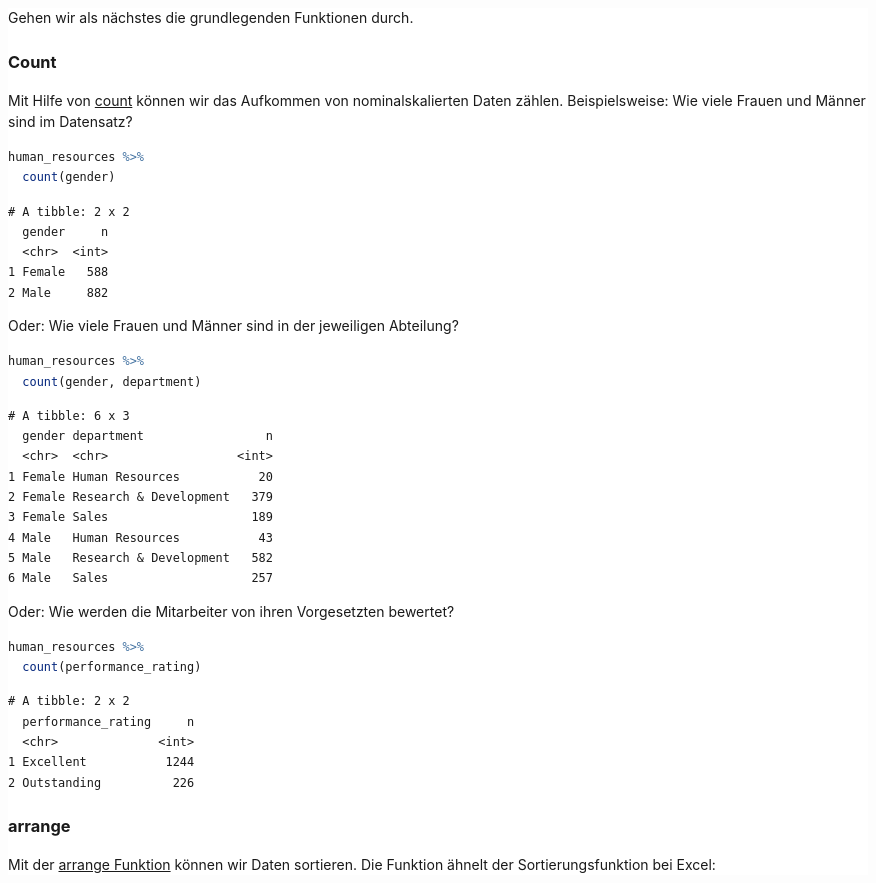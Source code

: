 
Gehen wir als nächstes die grundlegenden Funktionen durch.

### Count

Mit Hilfe von [count](https://dplyr.tidyverse.org/reference/tally.html) können wir das Aufkommen von nominalskalierten Daten zählen. Beispielsweise: Wie viele Frauen und Männer sind im Datensatz? 

```R
human_resources %>% 
  count(gender)
```

```
# A tibble: 2 x 2
  gender     n
  <chr>  <int>
1 Female   588
2 Male     882
```

Oder: Wie viele Frauen und Männer sind in der jeweiligen Abteilung? 

```R
human_resources %>% 
  count(gender, department)
```

```
# A tibble: 6 x 3
  gender department                 n
  <chr>  <chr>                  <int>
1 Female Human Resources           20
2 Female Research & Development   379
3 Female Sales                    189
4 Male   Human Resources           43
5 Male   Research & Development   582
6 Male   Sales                    257
```

Oder: Wie werden die Mitarbeiter von ihren Vorgesetzten bewertet? 

```R
human_resources %>% 
  count(performance_rating)
```

```
# A tibble: 2 x 2
  performance_rating     n
  <chr>              <int>
1 Excellent           1244
2 Outstanding          226
```

### arrange

Mit der [arrange Funktion](https://dplyr.tidyverse.org/reference/arrange.html) können wir Daten sortieren. Die Funktion ähnelt der Sortierungsfunktion bei Excel:
